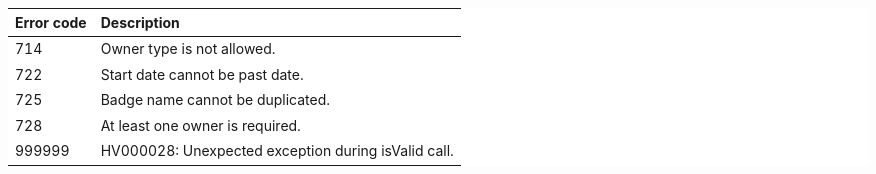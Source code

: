 | Error code | Description                                         |
| :--------- | :-------------------------------------------------- |
| 714        | Owner type is not allowed.                          |
| 722        | Start date cannot be past date.                     |
| 725        | Badge name cannot be duplicated.                    |
| 728        | At least one owner is required.                     |
| 999999     | HV000028: Unexpected exception during isValid call. |